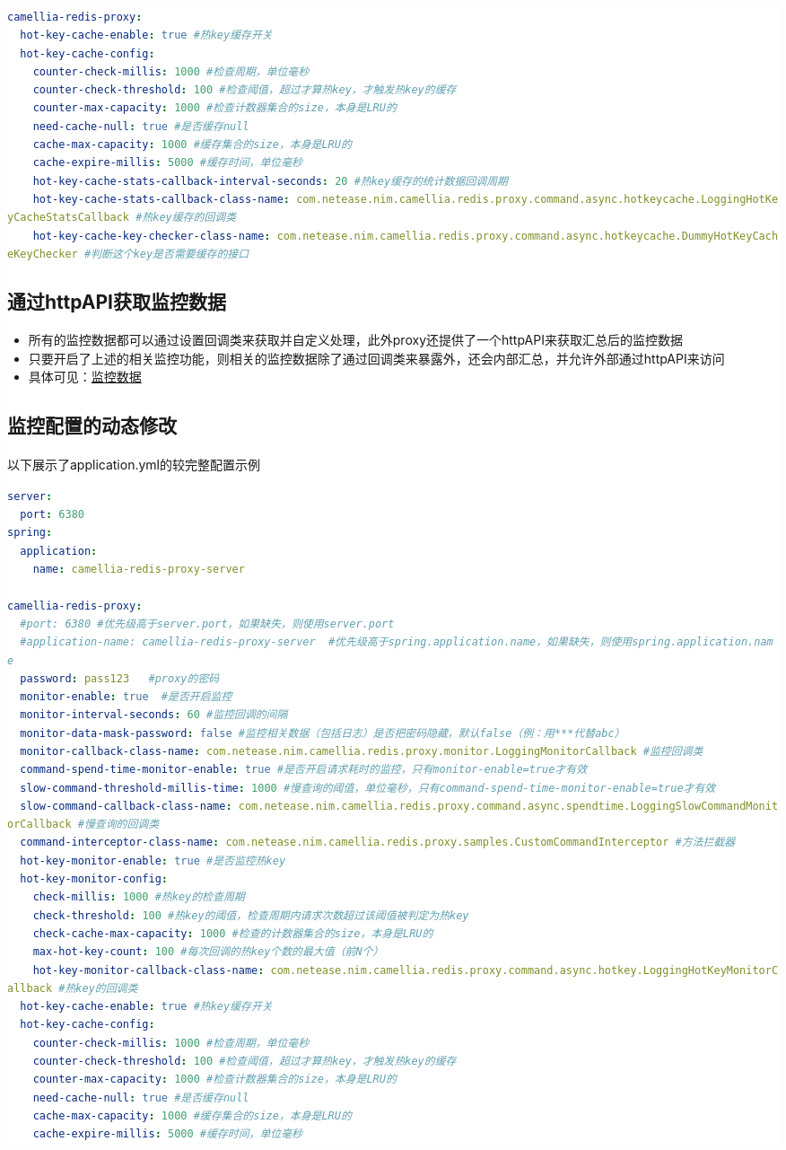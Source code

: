 ```yaml
camellia-redis-proxy:
  hot-key-cache-enable: true #热key缓存开关
  hot-key-cache-config:
    counter-check-millis: 1000 #检查周期，单位毫秒
    counter-check-threshold: 100 #检查阈值，超过才算热key，才触发热key的缓存
    counter-max-capacity: 1000 #检查计数器集合的size，本身是LRU的
    need-cache-null: true #是否缓存null
    cache-max-capacity: 1000 #缓存集合的size，本身是LRU的
    cache-expire-millis: 5000 #缓存时间，单位毫秒
    hot-key-cache-stats-callback-interval-seconds: 20 #热key缓存的统计数据回调周期
    hot-key-cache-stats-callback-class-name: com.netease.nim.camellia.redis.proxy.command.async.hotkeycache.LoggingHotKeyCacheStatsCallback #热key缓存的回调类
    hot-key-cache-key-checker-class-name: com.netease.nim.camellia.redis.proxy.command.async.hotkeycache.DummyHotKeyCacheKeyChecker #判断这个key是否需要缓存的接口
```

## 通过httpAPI获取监控数据
* 所有的监控数据都可以通过设置回调类来获取并自定义处理，此外proxy还提供了一个httpAPI来获取汇总后的监控数据
* 只要开启了上述的相关监控功能，则相关的监控数据除了通过回调类来暴露外，还会内部汇总，并允许外部通过httpAPI来访问
* 具体可见：[监控数据](monitor-data.md)

## 监控配置的动态修改
以下展示了application.yml的较完整配置示例
```yaml
server:
  port: 6380
spring:
  application:
    name: camellia-redis-proxy-server

camellia-redis-proxy:
  #port: 6380 #优先级高于server.port，如果缺失，则使用server.port
  #application-name: camellia-redis-proxy-server  #优先级高于spring.application.name，如果缺失，则使用spring.application.name
  password: pass123   #proxy的密码
  monitor-enable: true  #是否开启监控
  monitor-interval-seconds: 60 #监控回调的间隔
  monitor-data-mask-password: false #监控相关数据（包括日志）是否把密码隐藏，默认false（例：用***代替abc）
  monitor-callback-class-name: com.netease.nim.camellia.redis.proxy.monitor.LoggingMonitorCallback #监控回调类
  command-spend-time-monitor-enable: true #是否开启请求耗时的监控，只有monitor-enable=true才有效
  slow-command-threshold-millis-time: 1000 #慢查询的阈值，单位毫秒，只有command-spend-time-monitor-enable=true才有效
  slow-command-callback-class-name: com.netease.nim.camellia.redis.proxy.command.async.spendtime.LoggingSlowCommandMonitorCallback #慢查询的回调类
  command-interceptor-class-name: com.netease.nim.camellia.redis.proxy.samples.CustomCommandInterceptor #方法拦截器
  hot-key-monitor-enable: true #是否监控热key
  hot-key-monitor-config:
    check-millis: 1000 #热key的检查周期
    check-threshold: 100 #热key的阈值，检查周期内请求次数超过该阈值被判定为热key
    check-cache-max-capacity: 1000 #检查的计数器集合的size，本身是LRU的
    max-hot-key-count: 100 #每次回调的热key个数的最大值（前N个）
    hot-key-monitor-callback-class-name: com.netease.nim.camellia.redis.proxy.command.async.hotkey.LoggingHotKeyMonitorCallback #热key的回调类
  hot-key-cache-enable: true #热key缓存开关
  hot-key-cache-config:
    counter-check-millis: 1000 #检查周期，单位毫秒
    counter-check-threshold: 100 #检查阈值，超过才算热key，才触发热key的缓存
    counter-max-capacity: 1000 #检查计数器集合的size，本身是LRU的
    need-cache-null: true #是否缓存null
    cache-max-capacity: 1000 #缓存集合的size，本身是LRU的
    cache-expire-millis: 5000 #缓存时间，单位毫秒
```